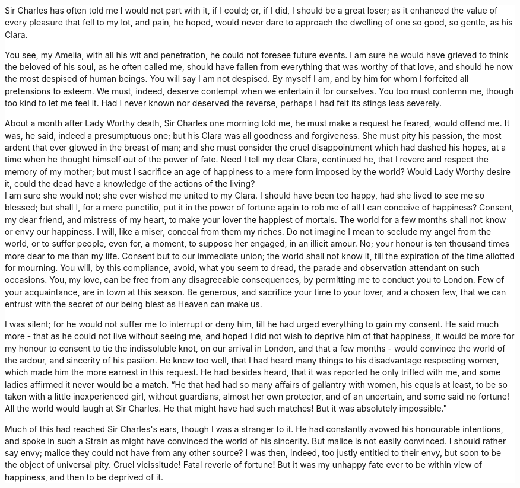 Sir Charles has often told me I would not part with it, if I could; or, if I did, I should be a great loser; as it enhanced the value of every pleasure that fell to my lot, and pain, he hoped, would never dare to approach the dwelling of one so good, so gentle, as his Clara.

You see, my Amelia, with all his wit and penetration, he could not foresee future events. I am sure he would have grieved to think the beloved of his soul, as he often called me, should have fallen from everything that was worthy of that love, and should he now the most despised of human beings. You will say I am not despised. By myself I am, and by him for whom I forfeited all pretensions to esteem. We must, indeed, deserve contempt when we entertain it for ourselves. You too must contemn me, though too kind to let me feel it. Had I never known nor deserved the reverse, perhaps I had felt its stings less severely.

About a month after Lady Worthy death, Sir Charles one morning
told me, he must make a request he feared, would offend me. It was, he said, indeed a presumptuous one; but his Clara was all goodness and forgiveness. She must pity his passion, the most ardent that ever glowed in the breast of man; and she must consider the cruel disappointment which had dashed his hopes, at a time when he thought himself out of the power of fate. Need I tell my dear Clara, continued he, that I revere and respect the memory of my mother; but must I sacrifice an age of happiness to a mere form imposed by the world? Would Lady Worthy desire it, could the dead have a knowledge of the actions of the living?  
I am sure she would not; she ever wished me united to my Clara. I should have been too happy, had she lived to see me so blessed; but shall I, for a mere punctilio, put it in the power of fortune again to rob me of all I can conceive of happiness? Consent, my dear friend, and mistress of my heart, to make your lover the happiest of mortals. The world for a few months shall not know or envy our happiness. I will, like a miser, conceal from them my riches. Do not imagine I mean to seclude my angel
from the world, or to suffer people, even for, a moment, to suppose her engaged, in an illicit amour. No; your honour is ten thousand times more dear to me than my life. Consent but to our immediate union; the world shall not know it, till the expiration of the time allotted for mourning. You will, by this compliance, avoid, what you seem to dread, the parade and observation attendant on such occasions. You, my love, can be free from any disagreeable consequences, by permitting me to conduct you to London. Few of your acquaintance, are in town at this season. Be generous, and sacrifice your time to your
lover, and a chosen few, that we can entrust with the secret of our being blest as Heaven can make us.

I was silent; for he would not suffer me to interrupt or deny him, till he had urged everything to gain my consent. He said much more - that as he could not live without seeing me, and hoped I did not wish to deprive him of that happiness, it would be more for my honour to consent to tie the indissoluble knot, on our arrival in London, and that a few months - would convince the world of the ardour, and sincerity of his pasiion. He knew too well, that I had heard many things to his disadvantage respecting women, which made him the more earnest in this request. He had besides heard, that it was reported he only trifled with me, and some ladies affirmed it never would be a match. “He that had had so many affairs of gallantry with women, his equals at least, to be so taken with a little inexperienced girl, without guardians, almost her own protector, and of an uncertain, and some said no fortune! All the world would laugh at Sir Charles. He that might have had such matches! But it was absolutely impossible."

Much of this had reached Sir Charles's ears, though I was a stranger to it. He had constantly avowed his honourable intentions, and spoke in such a Strain as might have convinced the world of his sincerity. But malice is not easily convinced. I should rather say envy; malice they could not have from any other source? I was then, indeed, too justly entitled to their envy, but soon to be the object of universal pity. Cruel vicissitude! Fatal reverie of fortune! But it was my unhappy
fate ever to be within view of happiness, and then to be deprived of it.
